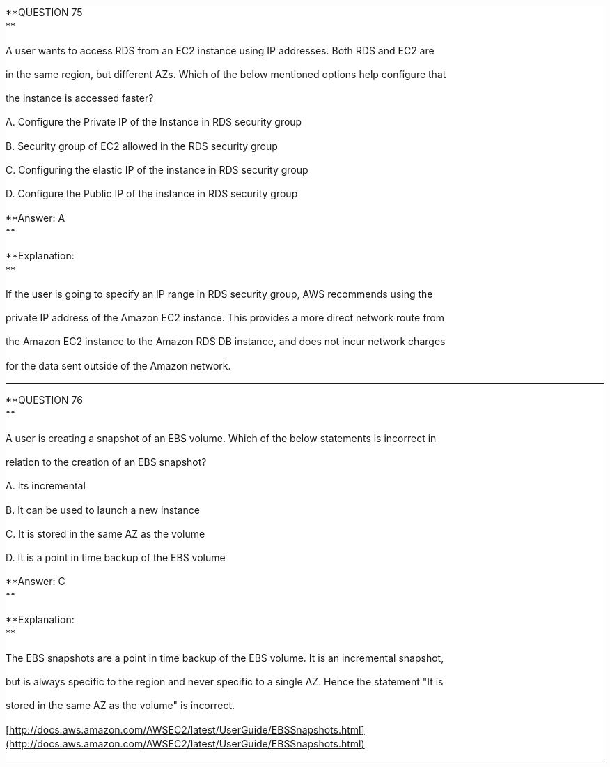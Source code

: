 **QUESTION 75                  
**

A user wants to access RDS from an EC2 instance using IP addresses. Both RDS and EC2 are

in the same region, but different AZs. Which of the below mentioned options help configure that

the instance is accessed faster?

A. Configure the Private IP of the Instance in RDS security group

B. Security group of EC2 allowed in the RDS security group

C. Configuring the elastic IP of the instance in RDS security group

D. Configure the Public IP of the instance in RDS security group

**Answer: A                  
**

**Explanation:                  
**

If the user is going to specify an IP range in RDS security group, AWS recommends using the

private IP address of the Amazon EC2 instance. This provides a more direct network route from

the Amazon EC2 instance to the Amazon RDS DB instance, and does not incur network charges

for the data sent outside of the Amazon network.

---

**QUESTION 76                
**

A user is creating a snapshot of an EBS volume. Which of the below statements is incorrect in

relation to the creation of an EBS snapshot?

A. Its incremental

B. It can be used to launch a new instance

C. It is stored in the same AZ as the volume

D. It is a point in time backup of the EBS volume

**Answer: C                
**

**Explanation:                
**

The EBS snapshots are a point in time backup of the EBS volume. It is an incremental snapshot,

but is always specific to the region and never specific to a single AZ. Hence the statement "It is

stored in the same AZ as the volume" is incorrect.

[http://docs.aws.amazon.com/AWSEC2/latest/UserGuide/EBSSnapshots.html](http://docs.aws.amazon.com/AWSEC2/latest/UserGuide/EBSSnapshots.html)

---